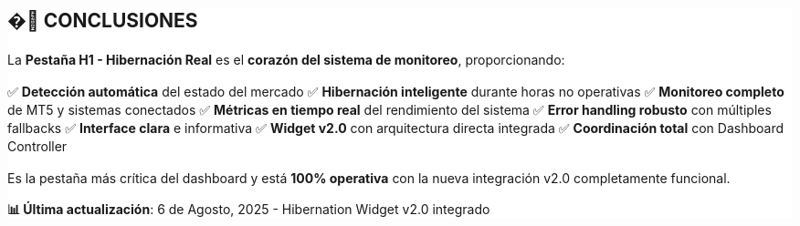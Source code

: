 
## �🎯 CONCLUSIONES

La **Pestaña H1 - Hibernación Real** es el **corazón del sistema de monitoreo**, proporcionando:

✅ **Detección automática** del estado del mercado
✅ **Hibernación inteligente** durante horas no operativas
✅ **Monitoreo completo** de MT5 y sistemas conectados
✅ **Métricas en tiempo real** del rendimiento del sistema
✅ **Error handling robusto** con múltiples fallbacks
✅ **Interface clara** e informativa
✅ **Widget v2.0** con arquitectura directa integrada
✅ **Coordinación total** con Dashboard Controller

Es la pestaña más crítica del dashboard y está **100% operativa** con la nueva integración v2.0 completamente funcional.

**📊 Última actualización**: 6 de Agosto, 2025 - Hibernation Widget v2.0 integrado
